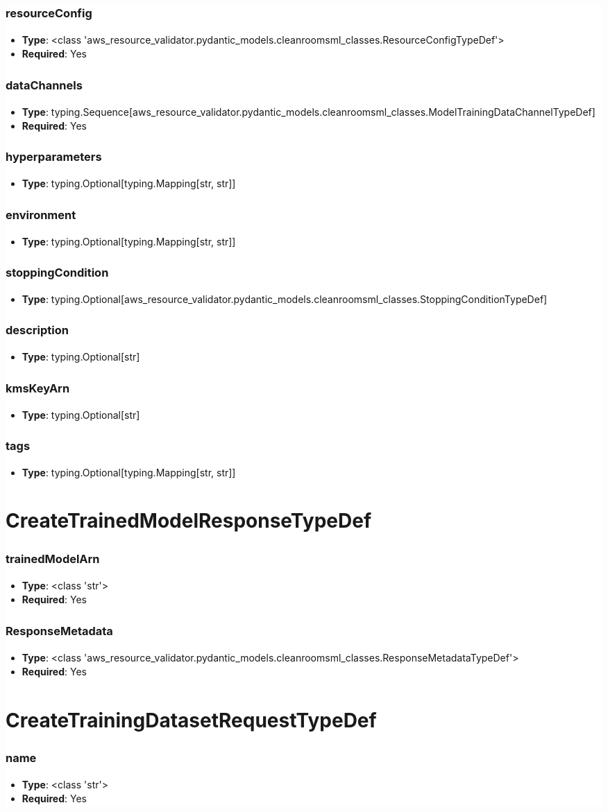 ### resourceConfig
- **Type**: <class 'aws_resource_validator.pydantic_models.cleanroomsml_classes.ResourceConfigTypeDef'>
- **Required**: Yes

### dataChannels
- **Type**: typing.Sequence[aws_resource_validator.pydantic_models.cleanroomsml_classes.ModelTrainingDataChannelTypeDef]
- **Required**: Yes

### hyperparameters
- **Type**: typing.Optional[typing.Mapping[str, str]]

### environment
- **Type**: typing.Optional[typing.Mapping[str, str]]

### stoppingCondition
- **Type**: typing.Optional[aws_resource_validator.pydantic_models.cleanroomsml_classes.StoppingConditionTypeDef]

### description
- **Type**: typing.Optional[str]

### kmsKeyArn
- **Type**: typing.Optional[str]

### tags
- **Type**: typing.Optional[typing.Mapping[str, str]]


# CreateTrainedModelResponseTypeDef

### trainedModelArn
- **Type**: <class 'str'>
- **Required**: Yes

### ResponseMetadata
- **Type**: <class 'aws_resource_validator.pydantic_models.cleanroomsml_classes.ResponseMetadataTypeDef'>
- **Required**: Yes


# CreateTrainingDatasetRequestTypeDef

### name
- **Type**: <class 'str'>
- **Required**: Yes
